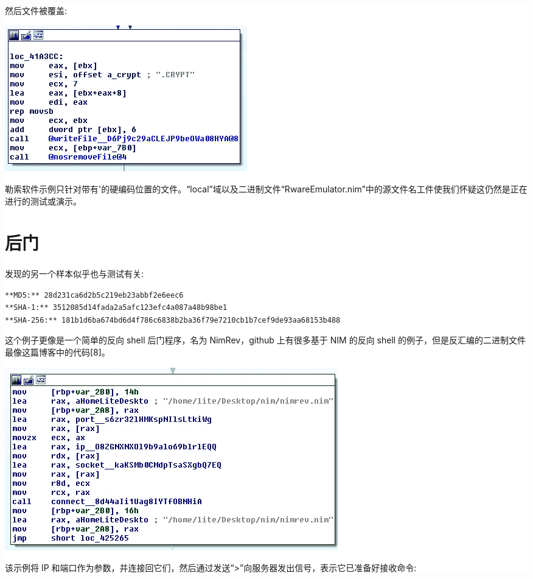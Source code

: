 然后文件被覆盖:

![](img/a248d0af9d2b9c546af6cb1587746a5b.png)

勒索软件示例只针对带有'的硬编码位置的文件。“local”域以及二进制文件“RwareEmulator.nim”中的源文件名工件使我们怀疑这仍然是正在进行的测试或演示。

# **后门**

发现的另一个样本似乎也与测试有关:

```
**MD5:** 28d231ca6d2b5c219eb23abbf2e6eec6
**SHA-1:** 3512085d14fada2a5afc123efc4a087a48b98be1
**SHA-256:** 181b1d6ba674bd6d4f786c6838b2ba36f79e7210cb1b7cef9de93aa68153b488
```

这个例子更像是一个简单的反向 shell 后门程序，名为 NimRev，github 上有很多基于 NIM 的反向 shell 的例子，但是反汇编的二进制文件最像这篇博客中的代码[8]。

![](img/9894e7c86a0ff638305cd4bbae27c10d.png)

该示例将 IP 和端口作为参数，并连接回它们，然后通过发送“>”向服务器发出信号，表示它已准备好接收命令:
